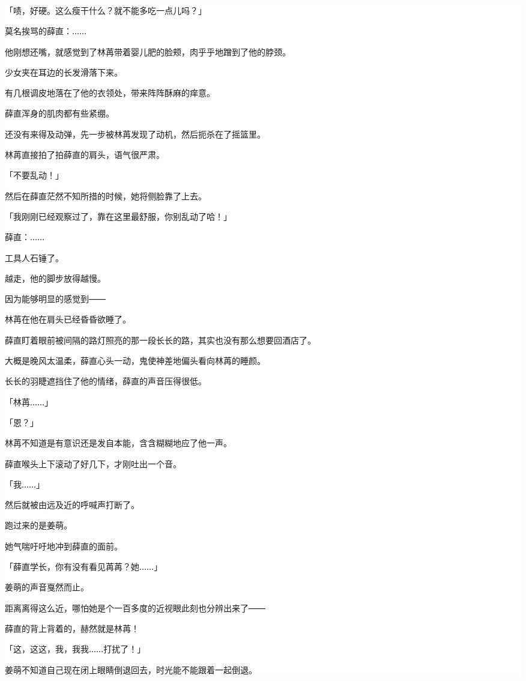 「啧，好硬。这么瘦干什么？就不能多吃一点儿吗？」

莫名挨骂的薛直：……

他刚想还嘴，就感觉到了林苒带着婴儿肥的脸颊，肉乎乎地蹭到了他的脖颈。

少女夹在耳边的长发滑落下来。

有几根调皮地落在了他的衣领处，带来阵阵酥麻的痒意。

薛直浑身的肌肉都有些紧绷。

还没有来得及动弹，先一步被林苒发现了动机，然后扼杀在了摇篮里。

林苒直接拍了拍薛直的肩头，语气很严肃。

「不要乱动！」

然后在薛直茫然不知所措的时候，她将侧脸靠了上去。

「我刚刚已经观察过了，靠在这里最舒服，你别乱动了哈！」

薛直：……

工具人石锤了。

越走，他的脚步放得越慢。

因为能够明显的感觉到——

林苒在他在肩头已经昏昏欲睡了。

薛直盯着眼前被间隔的路灯照亮的那一段长长的路，其实也没有那么想要回酒店了。

大概是晚风太温柔，薛直心头一动，鬼使神差地偏头看向林苒的睡颜。

长长的羽睫遮挡住了他的情绪，薛直的声音压得很低。

「林苒……」

「恩？」

林苒不知道是有意识还是发自本能，含含糊糊地应了他一声。

薛直喉头上下滚动了好几下，才刚吐出一个音。

「我……」

然后就被由远及近的呼喊声打断了。

跑过来的是姜萌。

她气喘吁吁地冲到薛直的面前。

「薛直学长，你有没有看见苒苒？她……」

姜萌的声音戛然而止。

距离离得这么近，哪怕她是个一百多度的近视眼此刻也分辨出来了——

薛直的背上背着的，赫然就是林苒！

「这，这这，我，我我……打扰了！」

姜萌不知道自己现在闭上眼睛倒退回去，时光能不能跟着一起倒退。
